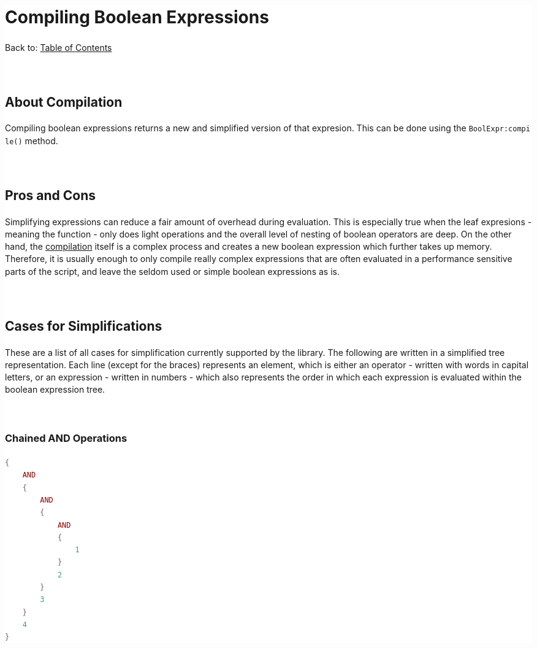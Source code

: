 # Compiling Boolean Expressions

Back to: [Table of Contents](index.md)

<br/>

## About Compilation

Compiling boolean expressions returns a new and simplified version of that expresion. This can be done using the ```BoolExpr:compile()``` method.

<br/>

## Pros and Cons

Simplifying expressions can reduce a fair amount of overhead during evaluation. This is especially true when the leaf expresions - meaning the function - only does light operations and the overall level of nesting of boolean operators are deep. On the other hand, the [compilation](99999_glossary.md) itself is a complex process and creates a new boolean expression which further takes up memory. Therefore, it is usually enough to only compile really complex expressions that are often evaluated in a performance sensitive parts of the script, and leave the seldom used or simple boolean expressions as is.

<br/>

## Cases for Simplifications

These are a list of all cases for simplification currently supported by the library. The following are written in a simplified tree representation. Each line (except for the braces) represents an element, which is either an operator - written with words in capital letters, or an expression - written in numbers - which also represents the order in which each expression is evaluated within the boolean expression tree.

<br/>

### Chained AND Operations

```Lua
{
    AND
    {
        AND
        {
            AND
            {
                1
            }
            2
        }
        3
    }
    4
}
```
